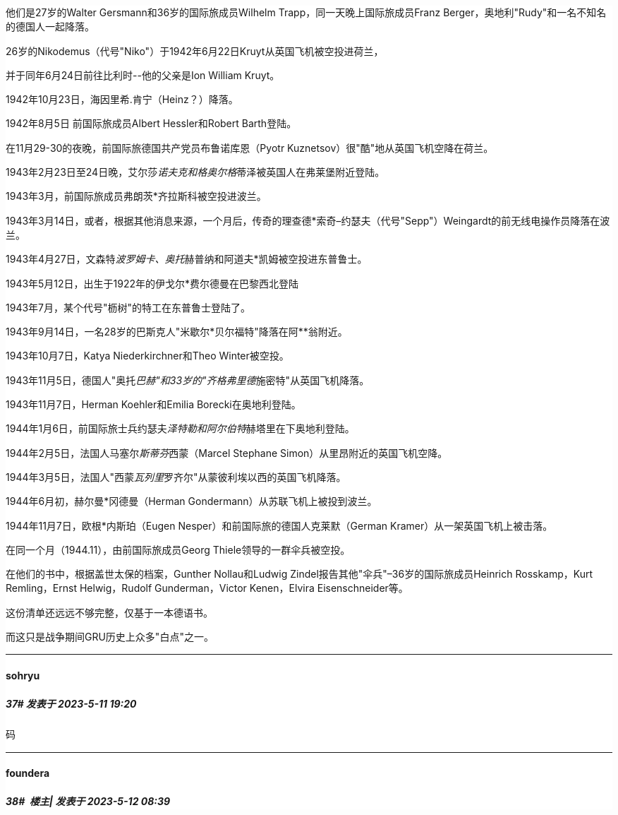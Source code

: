 他们是27岁的Walter Gersmann和36岁的国际旅成员Wilhelm Trapp，同一天晚上国际旅成员Franz Berger，奥地利"Rudy"和一名不知名的德国人一起降落。

26岁的Nikodemus（代号"Niko"）于1942年6月22日Kruyt从英国飞机被空投进荷兰，

并于同年6月24日前往比利时--他的父亲是Ion William Kruyt。

1942年10月23日，海因里希.肯宁（Heinz？）降落。

1942年8月5日 前国际旅成员Albert Hessler和Robert Barth登陆。

在11月29-30的夜晚，前国际旅德国共产党员布鲁诺库恩（Pyotr Kuznetsov）很"酷"地从英国飞机空降在荷兰。

1943年2月23日至24日晚，艾尔莎*诺夫克和格奥尔格*蒂泽被英国人在弗莱堡附近登陆。

1943年3月，前国际旅成员弗朗茨*齐拉斯科被空投进波兰。

1943年3月14日，或者，根据其他消息来源，一个月后，传奇的理查德*索奇–约瑟夫（代号"Sepp"）Weingardt的前无线电操作员降落在波兰。

1943年4月27日，文森特*波罗姆卡、奥托*赫普纳和阿道夫*凯姆被空投进东普鲁士。

1943年5月12日，出生于1922年的伊戈尔*费尔德曼在巴黎西北登陆

1943年7月，某个代号"枥树"的特工在东普鲁士登陆了。

1943年9月14日，一名28岁的巴斯克人"米歇尔*贝尔福特"降落在阿**翁附近。

1943年10月7日，Katya Niederkirchner和Theo Winter被空投。

1943年11月5日，德国人"奥托*巴赫"和33岁的"齐格弗里德*施密特"从英国飞机降落。

1943年11月7日，Herman Koehler和Emilia Borecki在奥地利登陆。

1944年1月6日，前国际旅士兵约瑟夫*泽特勒和阿尔伯特*赫塔里在下奥地利登陆。

1944年2月5日，法国人马塞尔*斯蒂芬*西蒙（Marcel Stephane Simon）从里昂附近的英国飞机空降。

1944年3月5日，法国人"西蒙*瓦列里*罗齐尔"从蒙彼利埃以西的英国飞机降落。

1944年6月初，赫尔曼*冈德曼（Herman Gondermann）从苏联飞机上被投到波兰。

1944年11月7日，欧根*内斯珀（Eugen Nesper）和前国际旅的德国人克莱默（German Kramer）从一架英国飞机上被击落。

在同一个月（1944.11），由前国际旅成员Georg Thiele领导的一群伞兵被空投。

在他们的书中，根据盖世太保的档案，Gunther Nollau和Ludwig Zindel报告其他"伞兵"–36岁的国际旅成员Heinrich Rosskamp，Kurt Remling，Ernst Helwig，Rudolf Gunderman，Victor Kenen，Elvira Eisenschneider等。

这份清单还远远不够完整，仅基于一本德语书。

而这只是战争期间GRU历史上众多"白点"之一。

*****

####  sohryu  
##### 37#       发表于 2023-5-11 19:20

码

*****

####  foundera  
##### 38#         楼主| 发表于 2023-5-12 08:39
